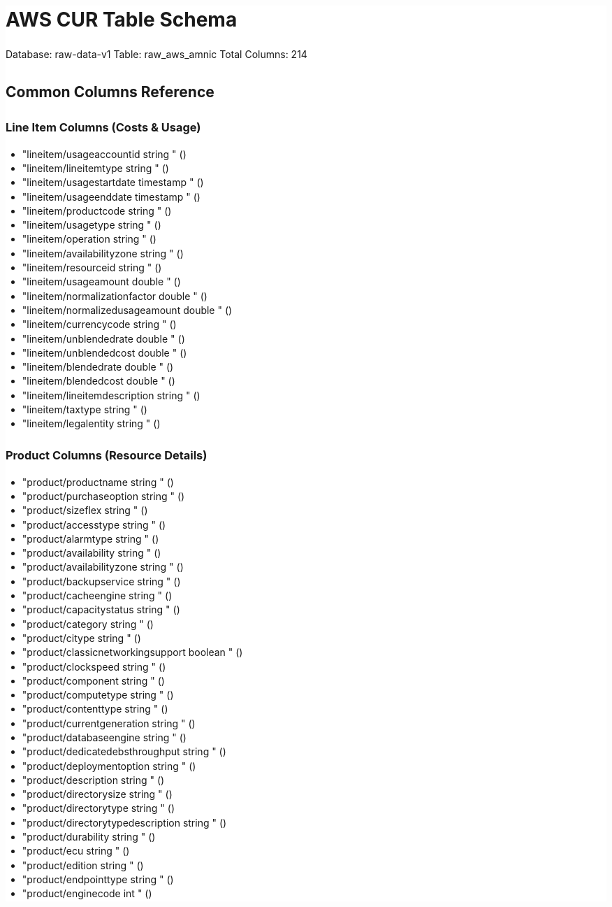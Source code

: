 # AWS CUR Table Schema

Database: raw-data-v1
Table: raw_aws_amnic
Total Columns: 214

## Common Columns Reference

### Line Item Columns (Costs & Usage)
- "lineitem/usageaccountid	string              	                    " ()
- "lineitem/lineitemtype	string              	                    " ()
- "lineitem/usagestartdate	timestamp           	                    " ()
- "lineitem/usageenddate	timestamp           	                    " ()
- "lineitem/productcode	string              	                    " ()
- "lineitem/usagetype  	string              	                    " ()
- "lineitem/operation  	string              	                    " ()
- "lineitem/availabilityzone	string              	                    " ()
- "lineitem/resourceid 	string              	                    " ()
- "lineitem/usageamount	double              	                    " ()
- "lineitem/normalizationfactor	double              	                    " ()
- "lineitem/normalizedusageamount	double              	                    " ()
- "lineitem/currencycode	string              	                    " ()
- "lineitem/unblendedrate	double              	                    " ()
- "lineitem/unblendedcost	double              	                    " ()
- "lineitem/blendedrate	double              	                    " ()
- "lineitem/blendedcost	double              	                    " ()
- "lineitem/lineitemdescription	string              	                    " ()
- "lineitem/taxtype    	string              	                    " ()
- "lineitem/legalentity	string              	                    " ()

### Product Columns (Resource Details)
- "product/productname 	string              	                    " ()
- "product/purchaseoption	string              	                    " ()
- "product/sizeflex    	string              	                    " ()
- "product/accesstype  	string              	                    " ()
- "product/alarmtype   	string              	                    " ()
- "product/availability	string              	                    " ()
- "product/availabilityzone	string              	                    " ()
- "product/backupservice	string              	                    " ()
- "product/cacheengine 	string              	                    " ()
- "product/capacitystatus	string              	                    " ()
- "product/category    	string              	                    " ()
- "product/citype      	string              	                    " ()
- "product/classicnetworkingsupport	boolean             	                    " ()
- "product/clockspeed  	string              	                    " ()
- "product/component   	string              	                    " ()
- "product/computetype 	string              	                    " ()
- "product/contenttype 	string              	                    " ()
- "product/currentgeneration	string              	                    " ()
- "product/databaseengine	string              	                    " ()
- "product/dedicatedebsthroughput	string              	                    " ()
- "product/deploymentoption	string              	                    " ()
- "product/description 	string              	                    " ()
- "product/directorysize	string              	                    " ()
- "product/directorytype	string              	                    " ()
- "product/directorytypedescription	string              	                    " ()
- "product/durability  	string              	                    " ()
- "product/ecu         	string              	                    " ()
- "product/edition     	string              	                    " ()
- "product/endpointtype	string              	                    " ()
- "product/enginecode  	int                 	                    " ()
